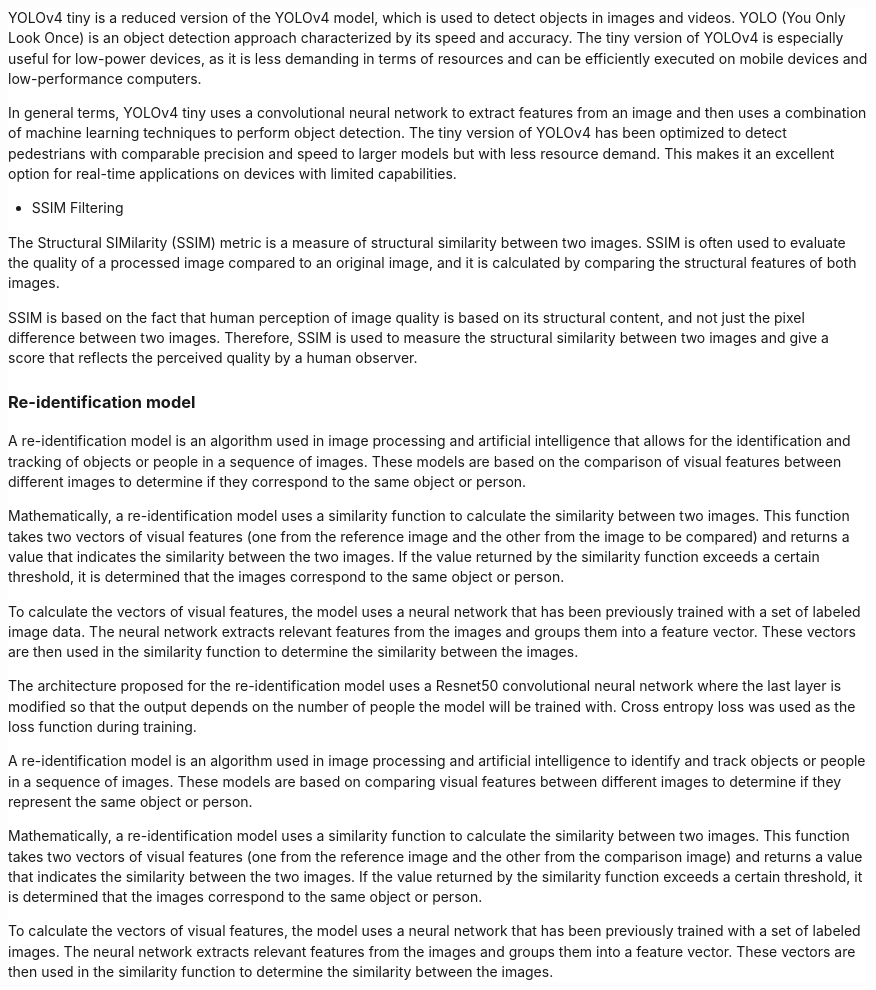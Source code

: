 YOLOv4 tiny is a reduced version of the YOLOv4 model, which is used to detect objects in images and videos. YOLO (You Only Look Once) is an object detection approach characterized by its speed and accuracy. The tiny version of YOLOv4 is especially useful for low-power devices, as it is less demanding in terms of resources and can be efficiently executed on mobile devices and low-performance computers.

In general terms, YOLOv4 tiny uses a convolutional neural network to extract features from an image and then uses a combination of machine learning techniques to perform object detection. The tiny version of YOLOv4 has been optimized to detect pedestrians with comparable precision and speed to larger models but with less resource demand. This makes it an excellent option for real-time applications on devices with limited capabilities.

+ SSIM Filtering

The Structural SIMilarity (SSIM) metric is a measure of structural similarity between two images. SSIM is often used to evaluate the quality of a processed image compared to an original image, and it is calculated by comparing the structural features of both images.

SSIM is based on the fact that human perception of image quality is based on its structural content, and not just the pixel difference between two images. Therefore, SSIM is used to measure the structural similarity between two images and give a score that reflects the perceived quality by a human observer.

### Re-identification model

A re-identification model is an algorithm used in image processing and artificial intelligence that allows for the identification and tracking of objects or people in a sequence of images. These models are based on the comparison of visual features between different images to determine if they correspond to the same object or person.

Mathematically, a re-identification model uses a similarity function to calculate the similarity between two images. This function takes two vectors of visual features (one from the reference image and the other from the image to be compared) and returns a value that indicates the similarity between the two images. If the value returned by the similarity function exceeds a certain threshold, it is determined that the images correspond to the same object or person.

To calculate the vectors of visual features, the model uses a neural network that has been previously trained with a set of labeled image data. The neural network extracts relevant features from the images and groups them into a feature vector. These vectors are then used in the similarity function to determine the similarity between the images.

The architecture proposed for the re-identification model uses a Resnet50 convolutional neural network where the last layer is modified so that the output depends on the number of people the model will be trained with. Cross entropy loss was used as the loss function during training.

A re-identification model is an algorithm used in image processing and artificial intelligence to identify and track objects or people in a sequence of images. These models are based on comparing visual features between different images to determine if they represent the same object or person.

Mathematically, a re-identification model uses a similarity function to calculate the similarity between two images. This function takes two vectors of visual features (one from the reference image and the other from the comparison image) and returns a value that indicates the similarity between the two images. If the value returned by the similarity function exceeds a certain threshold, it is determined that the images correspond to the same object or person.

To calculate the vectors of visual features, the model uses a neural network that has been previously trained with a set of labeled images. The neural network extracts relevant features from the images and groups them into a feature vector. These vectors are then used in the similarity function to determine the similarity between the images.
